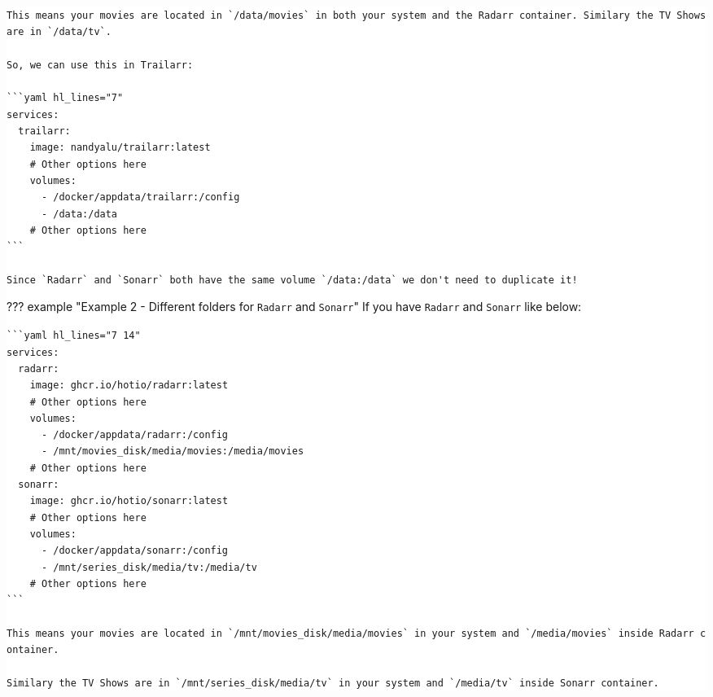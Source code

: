     This means your movies are located in `/data/movies` in both your system and the Radarr container. Similary the TV Shows are in `/data/tv`.

    So, we can use this in Trailarr:

    ```yaml hl_lines="7"
    services:
      trailarr:
        image: nandyalu/trailarr:latest
        # Other options here
        volumes:
          - /docker/appdata/trailarr:/config
          - /data:/data
        # Other options here
    ```

    Since `Radarr` and `Sonarr` both have the same volume `/data:/data` we don't need to duplicate it!

??? example "Example 2 - Different folders for `Radarr` and `Sonarr`"
    If you have `Radarr` and `Sonarr` like below:

    ```yaml hl_lines="7 14"
    services:
      radarr:
        image: ghcr.io/hotio/radarr:latest
        # Other options here
        volumes:
          - /docker/appdata/radarr:/config
          - /mnt/movies_disk/media/movies:/media/movies
        # Other options here
      sonarr:
        image: ghcr.io/hotio/sonarr:latest
        # Other options here
        volumes:
          - /docker/appdata/sonarr:/config
          - /mnt/series_disk/media/tv:/media/tv
        # Other options here
    ```

    This means your movies are located in `/mnt/movies_disk/media/movies` in your system and `/media/movies` inside Radarr container. 
    
    Similary the TV Shows are in `/mnt/series_disk/media/tv` in your system and `/media/tv` inside Sonarr container.
